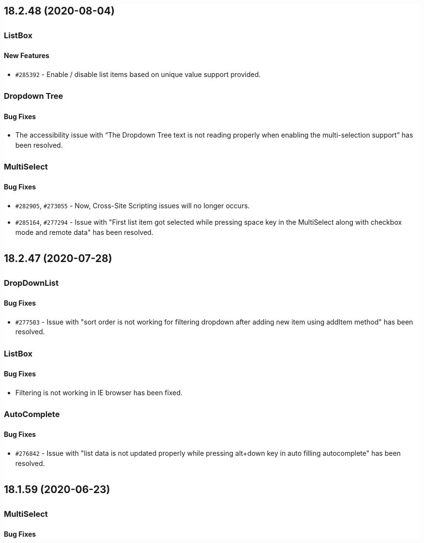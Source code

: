 ## 18.2.48 (2020-08-04)

### ListBox

#### New Features

- `#285392` - Enable / disable list items based on unique value support provided.

### Dropdown Tree

#### Bug Fixes

- The accessibility issue with “The Dropdown Tree text is not reading properly when enabling the multi-selection support” has been resolved.

### MultiSelect

#### Bug Fixes

- `#282905`, `#273055` - Now, Cross-Site Scripting issues will no longer occurs.

- `#285164`, `#277294` - Issue with "First list item got selected while pressing space key in the MultiSelect along with checkbox mode and remote data" has been resolved.

## 18.2.47 (2020-07-28)

### DropDownList

#### Bug Fixes

- `#277503` - Issue with "sort order is not working for filtering dropdown after adding new item using addItem method" has been resolved.

### ListBox

#### Bug Fixes

- Filtering is not working in IE browser has been fixed.

### AutoComplete

#### Bug Fixes

- `#276842` - Issue with "list data is not updated properly while pressing alt+down key in auto filling autocomplete" has been resolved.

## 18.1.59 (2020-06-23)

### MultiSelect

#### Bug Fixes

